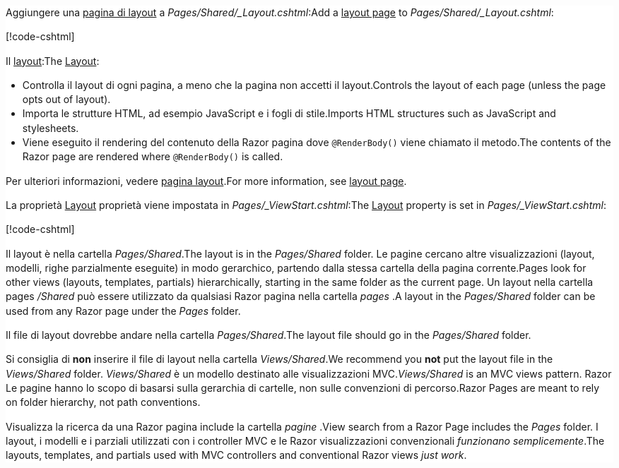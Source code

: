 <span data-ttu-id="69cfd-302">Aggiungere una [pagina di layout](xref:mvc/views/layout) a *Pages/Shared/_Layout.cshtml*:</span><span class="sxs-lookup"><span data-stu-id="69cfd-302">Add a [layout page](xref:mvc/views/layout) to *Pages/Shared/_Layout.cshtml*:</span></span>

[!code-cshtml[](index/3.0sample/RazorPagesContacts/Pages/Shared/_Layout2.cshtml?hightlight=12)]

<span data-ttu-id="69cfd-303">Il [layout](xref:mvc/views/layout):</span><span class="sxs-lookup"><span data-stu-id="69cfd-303">The [Layout](xref:mvc/views/layout):</span></span>

* <span data-ttu-id="69cfd-304">Controlla il layout di ogni pagina, a meno che la pagina non accetti il layout.</span><span class="sxs-lookup"><span data-stu-id="69cfd-304">Controls the layout of each page (unless the page opts out of layout).</span></span>
* <span data-ttu-id="69cfd-305">Importa le strutture HTML, ad esempio JavaScript e i fogli di stile.</span><span class="sxs-lookup"><span data-stu-id="69cfd-305">Imports HTML structures such as JavaScript and stylesheets.</span></span>
* <span data-ttu-id="69cfd-306">Viene eseguito il rendering del contenuto della Razor pagina dove `@RenderBody()` viene chiamato il metodo.</span><span class="sxs-lookup"><span data-stu-id="69cfd-306">The contents of the Razor page are rendered where `@RenderBody()` is called.</span></span>

<span data-ttu-id="69cfd-307">Per ulteriori informazioni, vedere [pagina layout](xref:mvc/views/layout).</span><span class="sxs-lookup"><span data-stu-id="69cfd-307">For more information, see [layout page](xref:mvc/views/layout).</span></span>

<span data-ttu-id="69cfd-308">La proprietà [Layout](xref:mvc/views/layout#specifying-a-layout) proprietà viene impostata in *Pages/_ViewStart.cshtml*:</span><span class="sxs-lookup"><span data-stu-id="69cfd-308">The [Layout](xref:mvc/views/layout#specifying-a-layout) property is set in *Pages/_ViewStart.cshtml*:</span></span>

[!code-cshtml[](index/sample/RazorPagesContacts2/Pages/_ViewStart.cshtml)]

<span data-ttu-id="69cfd-309">Il layout è nella cartella *Pages/Shared*.</span><span class="sxs-lookup"><span data-stu-id="69cfd-309">The layout is in the *Pages/Shared* folder.</span></span> <span data-ttu-id="69cfd-310">Le pagine cercano altre visualizzazioni (layout, modelli, righe parzialmente eseguite) in modo gerarchico, partendo dalla stessa cartella della pagina corrente.</span><span class="sxs-lookup"><span data-stu-id="69cfd-310">Pages look for other views (layouts, templates, partials) hierarchically, starting in the same folder as the current page.</span></span> <span data-ttu-id="69cfd-311">Un layout nella cartella pages */Shared* può essere utilizzato da qualsiasi Razor pagina nella cartella *pages* .</span><span class="sxs-lookup"><span data-stu-id="69cfd-311">A layout in the *Pages/Shared* folder can be used from any Razor page under the *Pages* folder.</span></span>

<span data-ttu-id="69cfd-312">Il file di layout dovrebbe andare nella cartella *Pages/Shared*.</span><span class="sxs-lookup"><span data-stu-id="69cfd-312">The layout file should go in the *Pages/Shared* folder.</span></span>

<span data-ttu-id="69cfd-313">Si consiglia di **non** inserire il file di layout nella cartella *Views/Shared*.</span><span class="sxs-lookup"><span data-stu-id="69cfd-313">We recommend you **not** put the layout file in the *Views/Shared* folder.</span></span> <span data-ttu-id="69cfd-314">*Views/Shared* è un modello destinato alle visualizzazioni MVC.</span><span class="sxs-lookup"><span data-stu-id="69cfd-314">*Views/Shared* is an MVC views pattern.</span></span> <span data-ttu-id="69cfd-315">Razor Le pagine hanno lo scopo di basarsi sulla gerarchia di cartelle, non sulle convenzioni di percorso.</span><span class="sxs-lookup"><span data-stu-id="69cfd-315">Razor Pages are meant to rely on folder hierarchy, not path conventions.</span></span>

<span data-ttu-id="69cfd-316">Visualizza la ricerca da una Razor pagina include la cartella *pagine* .</span><span class="sxs-lookup"><span data-stu-id="69cfd-316">View search from a Razor Page includes the *Pages* folder.</span></span> <span data-ttu-id="69cfd-317">I layout, i modelli e i parziali utilizzati con i controller MVC e le Razor visualizzazioni convenzionali *funzionano semplicemente*.</span><span class="sxs-lookup"><span data-stu-id="69cfd-317">The layouts, templates, and partials used with MVC controllers and conventional Razor views *just work*.</span></span>
